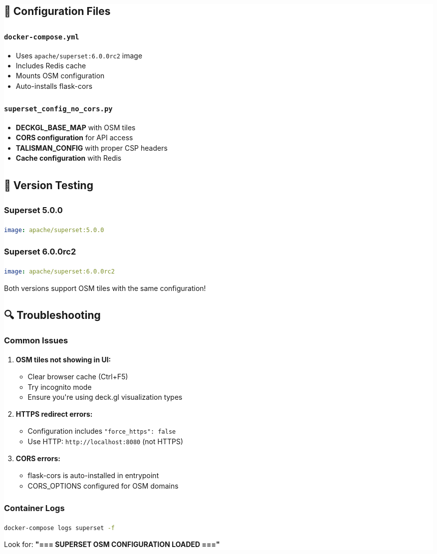 ## 🔧 Configuration Files

### `docker-compose.yml`
- Uses `apache/superset:6.0.0rc2` image
- Includes Redis cache
- Mounts OSM configuration
- Auto-installs flask-cors

### `superset_config_no_cors.py`
- **DECKGL_BASE_MAP** with OSM tiles
- **CORS configuration** for API access
- **TALISMAN_CONFIG** with proper CSP headers
- **Cache configuration** with Redis

## 🧪 Version Testing

### Superset 5.0.0
```yaml
image: apache/superset:5.0.0
```

### Superset 6.0.0rc2  
```yaml
image: apache/superset:6.0.0rc2
```

Both versions support OSM tiles with the same configuration!

## 🔍 Troubleshooting

### Common Issues

1. **OSM tiles not showing in UI:**
   - Clear browser cache (Ctrl+F5)
   - Try incognito mode
   - Ensure you're using deck.gl visualization types

2. **HTTPS redirect errors:**
   - Configuration includes `"force_https": false`
   - Use HTTP: `http://localhost:8080` (not HTTPS)

3. **CORS errors:**
   - flask-cors is auto-installed in entrypoint
   - CORS_OPTIONS configured for OSM domains

### Container Logs
```bash
docker-compose logs superset -f
```

Look for: **"=== SUPERSET OSM CONFIGURATION LOADED ==="**
